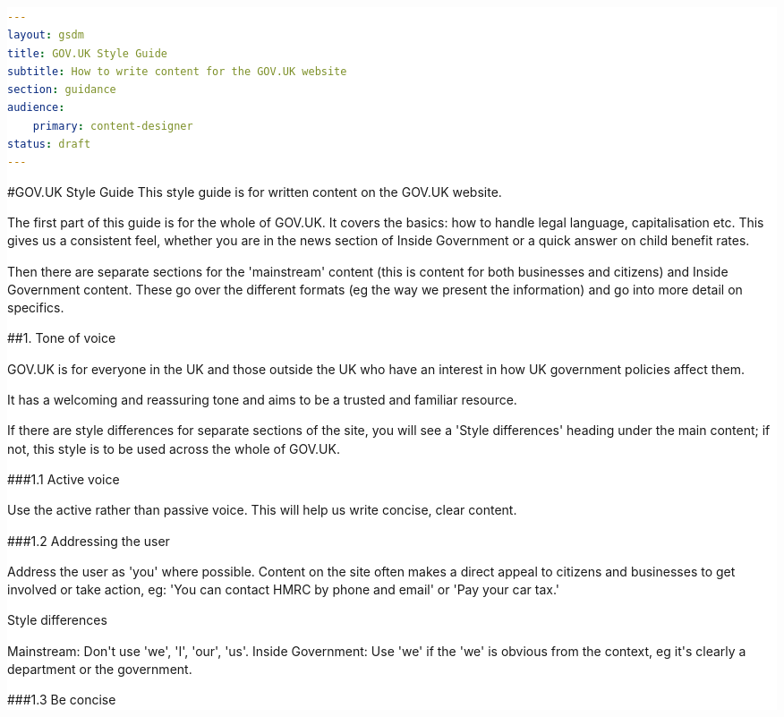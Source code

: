 ```yaml
---
layout: gsdm
title: GOV.UK Style Guide
subtitle: How to write content for the GOV.UK website
section: guidance
audience: 
    primary: content-designer
status: draft
---
```

    
#GOV.UK Style Guide
This style guide is for written content on the GOV.UK website.

The first part of this guide is for the whole of GOV.UK. It covers
the basics: how to handle legal language, capitalisation etc. This
gives us a consistent feel, whether you are in the news section of
Inside Government or a quick answer on child benefit rates.

Then there are separate sections for the 'mainstream' content (this
is content for both businesses and citizens) and Inside Government
content. These go over the different formats (eg the way we present
the information) and go into more detail on specifics.


##1. Tone of voice

GOV.UK is for everyone in the UK and those outside the UK who have
an interest in how UK government policies affect them.

It has a welcoming and reassuring tone and aims to be a trusted and
familiar resource.

If there are style differences for separate sections of the site,
you will see a 'Style differences' heading under the main content;
if not, this style is to be used across the whole of GOV.UK.

###1.1 Active voice

Use the active rather than passive voice. This will help us write
concise, clear content.

###1.2 Addressing the user

Address the user as 'you' where possible. Content on the site often
makes a direct appeal to citizens and businesses to get involved or
take action, eg: 'You can contact HMRC by phone and email' or 'Pay
your car tax.'

Style differences

Mainstream: Don't use 'we', 'I', 'our', 'us'.
Inside Government: Use 'we' if the 'we' is obvious from the context, eg it's clearly a department or the government.

###1.3 Be concise
